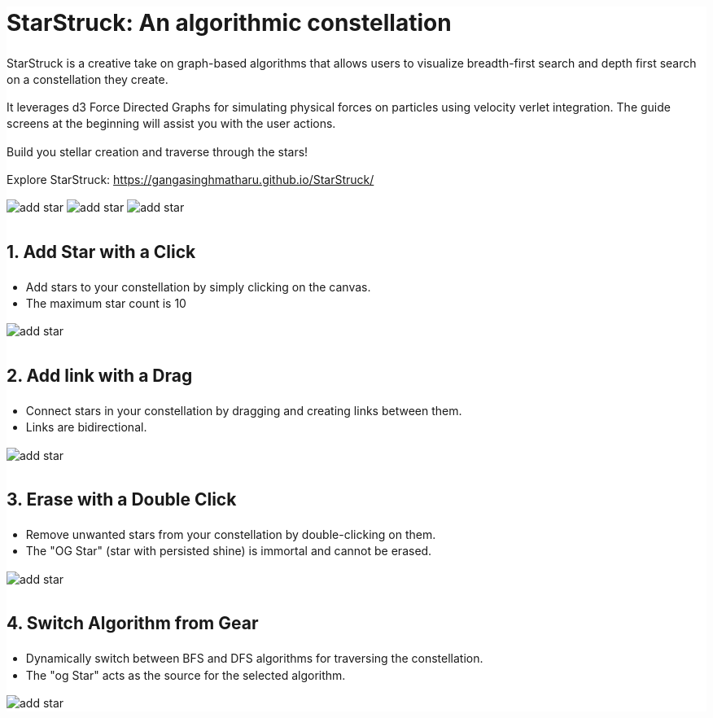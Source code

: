 # StarStruck: An algorithmic constellation 

StarStruck is a creative take on graph-based algorithms that allows users to visualize breadth-first search and depth first search on a constellation they create.

It leverages d3 Force Directed Graphs for simulating physical forces on particles using velocity verlet integration. The guide screens at the beginning will assist you with the user actions.

Build you stellar creation and traverse through the stars!

Explore StarStruck: https://gangasinghmatharu.github.io/StarStruck/

<img src="guide/g7.png" alt="add star" width="700px" >
<img src="guide/g5.png" alt="add star" width="700px" >
<img src="guide/g6.png" alt="add star" width="700px" >

## 1. Add Star with a Click
- Add stars to your constellation by simply clicking on the canvas.
- The maximum star count is 10

<img src="guide/g1.png" alt="add star" width="700px" >


## 2. Add link with a Drag
- Connect stars in your constellation by dragging and creating links between them.
- Links are bidirectional.

<img src="guide/g2.png" alt="add star" width="700px" >

## 3. Erase with a Double Click
- Remove unwanted stars from your constellation by double-clicking on them.
- The "OG Star" (star with persisted shine) is immortal and cannot be erased.

<img src="guide/g3.png" alt="add star" width="700px" >

## 4. Switch Algorithm from Gear
- Dynamically switch between BFS and DFS algorithms for traversing the constellation.
- The "og Star" acts as the source for the selected algorithm.

<img src="guide/g4.png" alt="add star" width="700px" >


